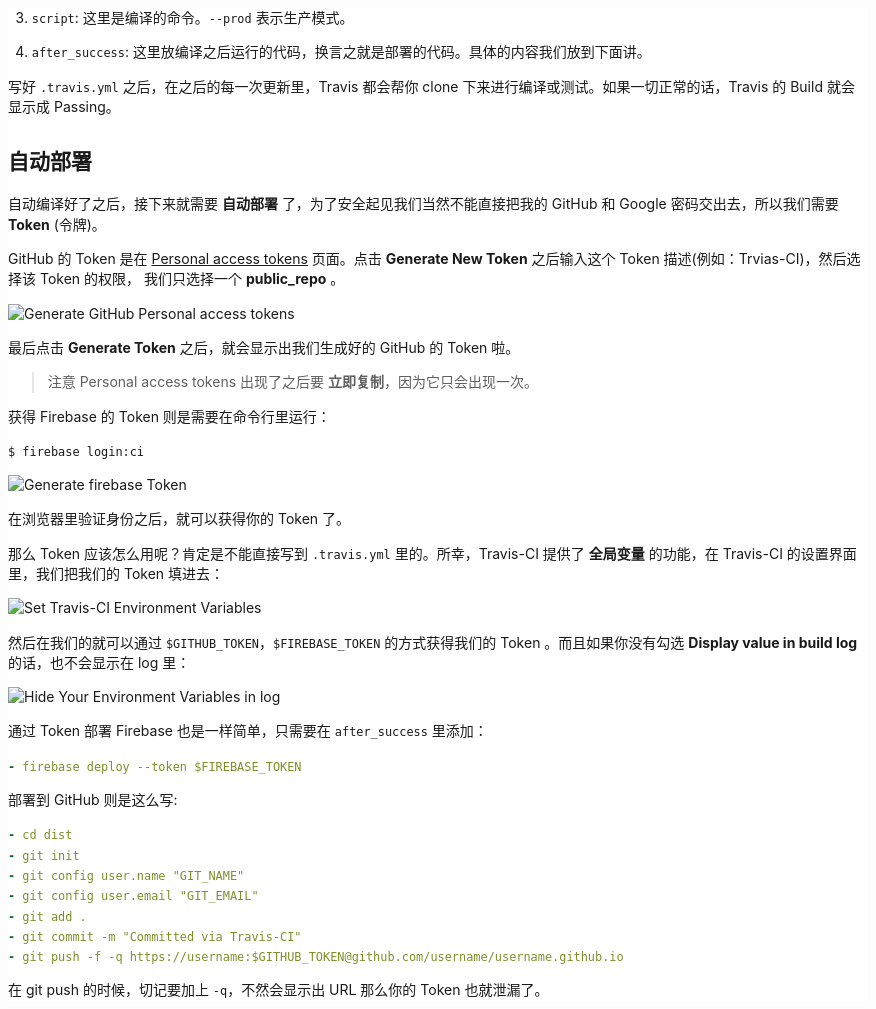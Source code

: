 3.  `script`: 这里是编译的命令。`--prod` 表示生产模式。

4.  `after_success`: 这里放编译之后运行的代码，换言之就是部署的代码。具体的内容我们放到下面讲。

写好 `.travis.yml` 之后，在之后的每一次更新里，Travis 都会帮你 clone 下来进行编译或测试。如果一切正常的话，Travis 的 Build 就会显示成 Passing。

## 自动部署

自动编译好了之后，接下来就需要 **自动部署** 了，为了安全起见我们当然不能直接把我的 GitHub 和 Google 密码交出去，所以我们需要 **Token** (令牌)。

GitHub 的 Token 是在 [Personal access tokens](https://github.com/settings/tokens) 页面。点击 **Generate New Token** 之后输入这个 Token 描述(例如：Trvias-CI)，然后选择该 Token 的权限， 我们只选择一个 **public_repo** 。

![Generate GitHub Personal access tokens](https://c1.staticflickr.com/1/664/32723032236_4dde625658_o.png)

最后点击 **Generate Token** 之后，就会显示出我们生成好的 GitHub 的 Token 啦。

> 注意 Personal access tokens 出现了之后要 **立即复制**，因为它只会出现一次。

获得 Firebase 的 Token 则是需要在命令行里运行：

```bash
$ firebase login:ci
```

![Generate firebase Token](https://c1.staticflickr.com/1/276/32723032766_5fcb4098d7_o.png)

在浏览器里验证身份之后，就可以获得你的 Token 了。

那么 Token 应该怎么用呢？肯定是不能直接写到 `.travis.yml` 里的。所幸，Travis-CI 提供了 **全局变量** 的功能，在 Travis-CI 的设置界面里，我们把我们的 Token 填进去：

![Set Travis-CI Environment Variables](https://c1.staticflickr.com/1/443/32723032906_3b93de2e49_o.png)

然后在我们的就可以通过 `$GITHUB_TOKEN`，`$FIREBASE_TOKEN` 的方式获得我们的 Token 。而且如果你没有勾选 **Display value in build log** 的话，也不会显示在 log 里：

![Hide Your Environment Variables in log ](https://c1.staticflickr.com/1/403/32764351145_e45e4c67b4_o.png)

通过 Token 部署 Firebase 也是一样简单，只需要在 `after_success` 里添加：

```yaml
- firebase deploy --token $FIREBASE_TOKEN
```

部署到 GitHub 则是这么写:

```yaml
- cd dist
- git init
- git config user.name "GIT_NAME"
- git config user.email "GIT_EMAIL"
- git add .
- git commit -m "Committed via Travis-CI"
- git push -f -q https://username:$GITHUB_TOKEN@github.com/username/username.github.io
```

在 git push 的时候，切记要加上 `-q`，不然会显示出 URL 那么你的 Token 也就泄漏了。

